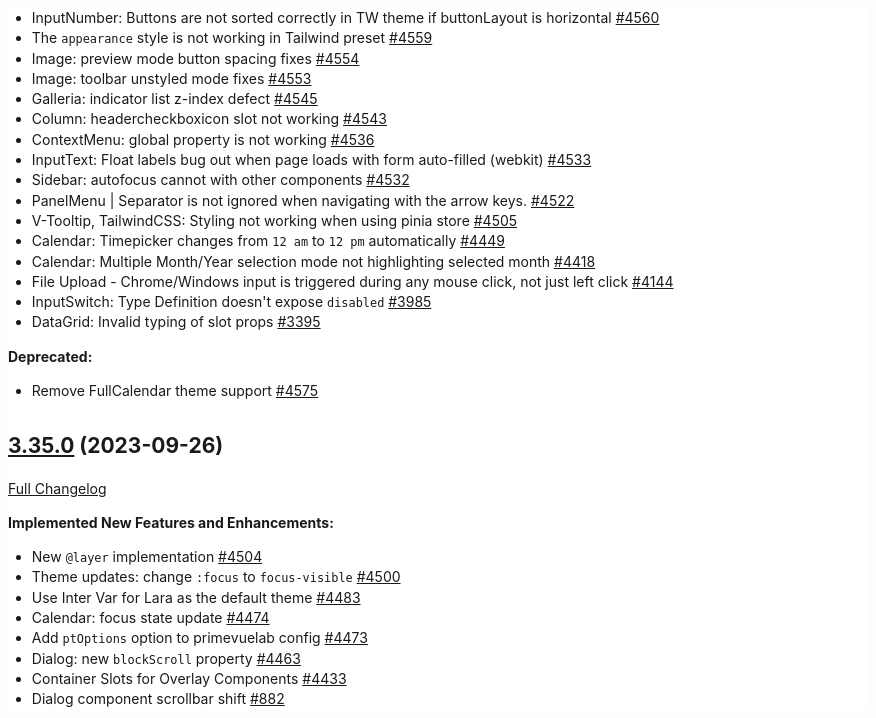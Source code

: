 -   InputNumber: Buttons are not sorted correctly in TW theme if buttonLayout is horizontal [\#4560](https://github.com/primefaces/primevuelab/issues/4560)
-   The `appearance` style is not working in Tailwind preset [\#4559](https://github.com/primefaces/primevuelab/issues/4559)
-   Image: preview mode button spacing fixes [\#4554](https://github.com/primefaces/primevuelab/issues/4554)
-   Image: toolbar unstyled mode fixes [\#4553](https://github.com/primefaces/primevuelab/issues/4553)
-   Galleria: indicator list z-index defect [\#4545](https://github.com/primefaces/primevuelab/issues/4545)
-   Column: headercheckboxicon slot not working [\#4543](https://github.com/primefaces/primevuelab/issues/4543)
-   ContextMenu: global property is not working [\#4536](https://github.com/primefaces/primevuelab/issues/4536)
-   InputText: Float labels bug out when page loads with form auto-filled \(webkit\) [\#4533](https://github.com/primefaces/primevuelab/issues/4533)
-   Sidebar: autofocus cannot with other components [\#4532](https://github.com/primefaces/primevuelab/issues/4532)
-   PanelMenu | Separator is not ignored when navigating with the arrow keys. [\#4522](https://github.com/primefaces/primevuelab/issues/4522)
-   V-Tooltip, TailwindCSS: Styling not working when using pinia store [\#4505](https://github.com/primefaces/primevuelab/issues/4505)
-   Calendar: Timepicker changes from `12 am` to `12 pm` automatically [\#4449](https://github.com/primefaces/primevuelab/issues/4449)
-   Calendar: Multiple Month/Year selection mode not highlighting selected month [\#4418](https://github.com/primefaces/primevuelab/issues/4418)
-   File Upload - Chrome/Windows input is triggered during any mouse click, not just left click [\#4144](https://github.com/primefaces/primevuelab/issues/4144)
-   InputSwitch: Type Definition doesn't expose `disabled` [\#3985](https://github.com/primefaces/primevuelab/issues/3985)
-   DataGrid: Invalid typing of slot props [\#3395](https://github.com/primefaces/primevuelab/issues/3395)

**Deprecated:**

-   Remove FullCalendar theme support [\#4575](https://github.com/primefaces/primevuelab/issues/4575)

## [3.35.0](https://github.com/primefaces/primevuelab/tree/3.35.0) (2023-09-26)

[Full Changelog](https://github.com/primefaces/primevuelab/compare/3.34.1...3.35.0)

**Implemented New Features and Enhancements:**

-   New `@layer` implementation [\#4504](https://github.com/primefaces/primevuelab/issues/4504)
-   Theme updates: change `:focus` to `focus-visible` [\#4500](https://github.com/primefaces/primevuelab/issues/4500)
-   Use Inter Var for Lara as the default theme [\#4483](https://github.com/primefaces/primevuelab/issues/4483)
-   Calendar: focus state update [\#4474](https://github.com/primefaces/primevuelab/issues/4474)
-   Add `ptOptions` option to primevuelab config [\#4473](https://github.com/primefaces/primevuelab/issues/4473)
-   Dialog: new `blockScroll` property [\#4463](https://github.com/primefaces/primevuelab/issues/4463)
-   Container Slots for Overlay Components [\#4433](https://github.com/primefaces/primevuelab/issues/4433)
-   Dialog component scrollbar shift [\#882](https://github.com/primefaces/primevuelab/issues/882)

